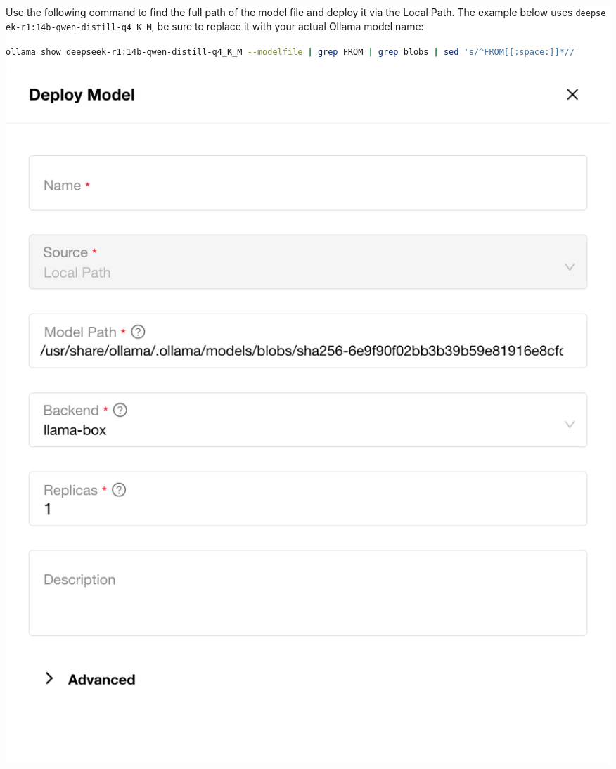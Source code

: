 Use the following command to find the full path of the model file and deploy it via the Local Path. The example below uses `deepseek-r1:14b-qwen-distill-q4_K_M`, be sure to replace it with your actual Ollama model name:

```bash
ollama show deepseek-r1:14b-qwen-distill-q4_K_M --modelfile | grep FROM | grep blobs | sed 's/^FROM[[:space:]]*//'
```

![deploy-downloaded-ollama-model](assets/faq/deploy-downloaded-ollama-model.png)
